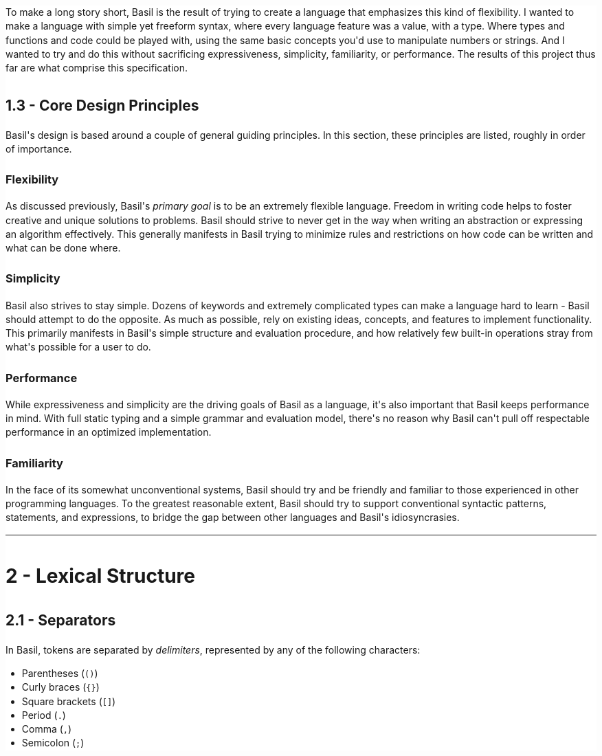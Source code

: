 To make a long story short, Basil is the result of trying to create a language that emphasizes this kind of flexibility. I wanted to make a language with simple yet freeform syntax, where every language feature was a value, with a type. Where types and functions and code could be played with, using the same basic concepts you'd use to manipulate numbers or strings. And I wanted to try and do this without sacrificing expressiveness, simplicity, familiarity, or performance. The results of this project thus far are what comprise this specification.

## 1.3 - Core Design Principles

Basil's design is based around a couple of general guiding principles. In this section, these principles are listed, roughly in order of importance.

### Flexibility

As discussed previously, Basil's _primary goal_ is to be an extremely flexible language. Freedom in writing code helps to foster creative and unique solutions to problems. Basil should strive to never get in the way when writing an abstraction or expressing an algorithm effectively. This generally manifests in Basil trying to minimize rules and restrictions on how code can be written and what can be done where. 

### Simplicity

Basil also strives to stay simple. Dozens of keywords and extremely complicated types can make a language hard to learn - Basil should attempt to do the opposite. As much as possible, rely on existing ideas, concepts, and features to implement functionality. This primarily manifests in Basil's simple structure and evaluation procedure, and how relatively few built-in operations stray from what's possible for a user to do.

### Performance

While expressiveness and simplicity are the driving goals of Basil as a language, it's also important that Basil keeps performance in mind. With full static typing and a simple grammar and evaluation model, there's no reason why Basil can't pull off respectable performance in an optimized implementation.

### Familiarity

In the face of its somewhat unconventional systems, Basil should try and be friendly and familiar to those experienced in other programming languages. To the greatest reasonable extent, Basil should try to support conventional syntactic patterns, statements, and expressions, to bridge the gap between other languages and Basil's idiosyncrasies.

---

# 2 - Lexical Structure

## 2.1 - Separators

In Basil, tokens are separated by _delimiters_, represented by any of the following characters:
 * Parentheses (`()`)
 * Curly braces (`{}`)
 * Square brackets (`[]`)
 * Period (`.`)
 * Comma (`,`)
 * Semicolon (`;`)
